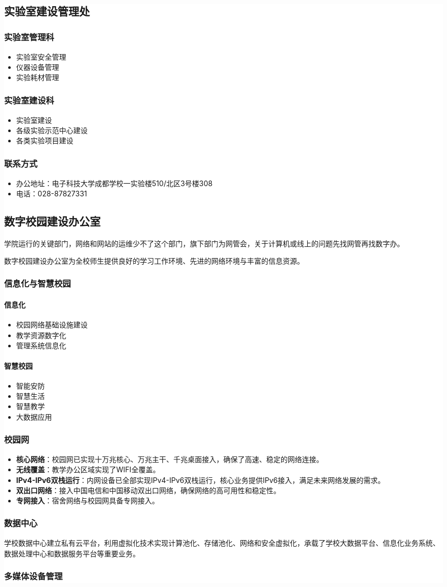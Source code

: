 
## 实验室建设管理处

### 实验室管理科
- 实验室安全管理
- 仪器设备管理
- 实验耗材管理

### 实验室建设科
- 实验室建设
- 各级实验示范中心建设
- 各类实验项目建设

### 联系方式
- 办公地址：电子科技大学成都学校一实验楼510/北区3号楼308 
- 电话：028-87827331


## 数字校园建设办公室

学院运行的关键部门，网络和网站的运维少不了这个部门，旗下部门为网管会，关于计算机或线上的问题先找网管再找数字办。

数字校园建设办公室为全校师生提供良好的学习工作环境、先进的网络环境与丰富的信息资源。

### 信息化与智慧校园

#### 信息化
- 校园网络基础设施建设
- 教学资源数字化
- 管理系统信息化

#### 智慧校园
- 智能安防
- 智慧生活
- 智慧教学
- 大数据应用

### 校园网

- **核心网络**：校园网已实现十万兆核心、万兆主干、千兆桌面接入，确保了高速、稳定的网络连接。
- **无线覆盖**：教学办公区域实现了WIFI全覆盖。
- **IPv4-IPv6双栈运行**：内网设备已全部实现IPv4-IPv6双栈运行，核心业务提供IPv6接入，满足未来网络发展的需求。
- **双出口网络**：接入中国电信和中国移动双出口网络，确保网络的高可用性和稳定性。
- **专网接入**：宿舍网络与校园网具备专网接入。

### 数据中心

学校数据中心建立私有云平台，利用虚拟化技术实现计算池化、存储池化、网络和安全虚拟化，承载了学校大数据平台、信息化业务系统、数据处理中心和数据服务平台等重要业务。

### 多媒体设备管理
